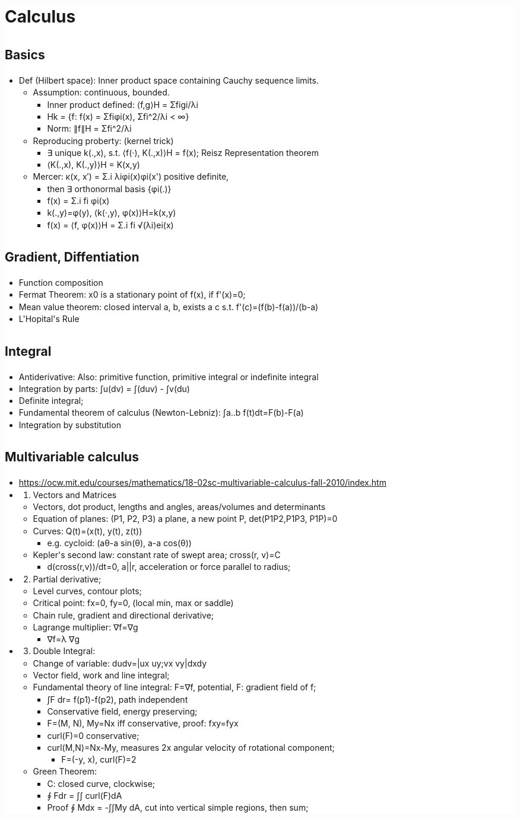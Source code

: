# Calculus

## Basics
- Def (Hilbert space): Inner product space containing Cauchy sequence limits.
	- Assumption: continuous, bounded.
		- Inner product defined: ⟨f,g⟩H = Σfigi/λi
		- Hk = {f: f(x) = Σfiφi(x), Σfi^2/λi < ∞}
		- Norm: ∥f∥H = Σfi^2/λi
	- Reproducing proberty: (kernel trick)
		- ∃ unique k(.,x), s.t. ⟨f(·), K(.,x)⟩H = f(x); Reisz Representation theorem
		- ⟨K(.,x), K(.,y)⟩H = K(x,y)
	- Mercer: κ(x, x′) = Σ.i λiφi(x)φi(x') positive definite,
		- then ∃ orthonormal basis {φi(.)}
		- f(x) = Σ.i fi φi(x)
		- k(.,y)=φ(y), ⟨k(·,y), φ(x)⟩H=k(x,y)
		- f(x) = ⟨f, φ(x)⟩H = Σ.i fi √(λi)ei(x)

## Gradient, Diffentiation
- Function composition
- Fermat Theorem: x0 is a stationary point of f(x), if f'(x)=0;
- Mean value theorem: closed interval a, b, exists a c s.t. f'(c)=(f(b)-f(a))/(b-a)
- L'Hopital's Rule

## Integral
- Antiderivative: Also: primitive function, primitive integral or indefinite integral
- Integration by parts: ∫u(dv) = ∫(duv) - ∫v(du)
- Definite integral;
- Fundamental theorem of calculus (Newton-Lebniz): ∫a..b f(t)dt=F(b)-F(a)
- Integration by substitution

## Multivariable calculus
- https://ocw.mit.edu/courses/mathematics/18-02sc-multivariable-calculus-fall-2010/index.htm
- 1. Vectors and Matrices
	- Vectors, dot product, lengths and angles, areas/volumes and determinants
	- Equation of planes: (P1, P2, P3) a plane, a new point P, det(P1P2,P1P3, P1P)=0
	- Curves: Q(t)=(x(t), y(t), z(t))
		- e.g. cycloid: (aθ-a sin(θ), a-a cos(θ))
	- Kepler's second law: constant rate of swept area; cross(r, v)=C
		- d(cross(r,v))/dt=0, a||r, acceleration or force parallel to radius;
- 2. Partial derivative;
	- Level curves, contour plots;
	- Critical point: fx=0, fy=0, (local min, max or saddle)
	- Chain rule, gradient and directional derivative;
	- Lagrange multiplier: ∇f=∇g
		- ∇f=λ ∇g
- 3. Double Integral:
	- Change of variable: dudv=|ux uy;vx vy|dxdy
	- Vector field, work and line integral;
	- Fundamental theory of line integral: F=∇f, potential, F: gradient field of f;
		- ∫F dr= f(p1)-f(p2), path independent
		- Conservative field, energy preserving;
		- F=(M, N), My=Nx iff conservative, proof: fxy=fyx
		- curl(F)=0 conservative;
		- curl(M,N)=Nx-My, measures 2x angular velocity of rotational component;
			- F=(-y, x), curl(F)=2
	- Green Theorem:
		- C: closed curve, clockwise;
		- ∮ Fdr = ∫∫ curl(F)dA
		- Proof ∮ Mdx = -∫∫My dA, cut into vertical simple regions, then sum;